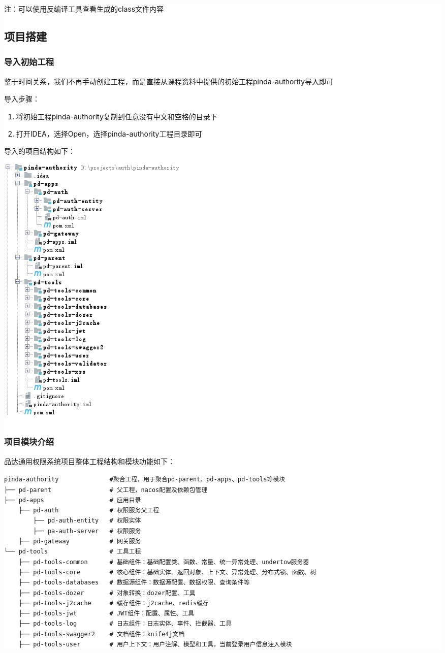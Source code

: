 注：可以使用反编译工具查看生成的class文件内容

## 项目搭建

### 导入初始工程

鉴于时间关系，我们不再手动创建工程，而是直接从课程资料中提供的初始工程pinda-authority导入即可

导入步骤：

1. 将初始工程pinda-authority复制到任意没有中文和空格的目录下

2. 打开IDEA，选择Open，选择pinda-authority工程目录即可

导入的项目结构如下：

![img](./品达通用权限系统/image-20200310151825687.png)

### 项目模块介绍

品达通用权限系统项目整体工程结构和模块功能如下：

```
pinda-authority              #聚合工程，用于聚合pd-parent、pd-apps、pd-tools等模块
├── pd-parent				 # 父工程，nacos配置及依赖包管理
├── pd-apps					 # 应用目录
	├── pd-auth				 # 权限服务父工程
		├── pd-auth-entity   # 权限实体
		├── pa-auth-server   # 权限服务
	├── pd-gateway			 # 网关服务
└── pd-tools				 # 工具工程
	├── pd-tools-common		 # 基础组件：基础配置类、函数、常量、统一异常处理、undertow服务器
	├── pd-tools-core		 # 核心组件：基础实体、返回对象、上下文、异常处理、分布式锁、函数、树
	├── pd-tools-databases	 # 数据源组件：数据源配置、数据权限、查询条件等
	├── pd-tools-dozer		 # 对象转换：dozer配置、工具
	├── pd-tools-j2cache	 # 缓存组件：j2cache、redis缓存
	├── pd-tools-jwt         # JWT组件：配置、属性、工具
	├── pd-tools-log	     # 日志组件：日志实体、事件、拦截器、工具
	├── pd-tools-swagger2	 # 文档组件：knife4j文档
	├── pd-tools-user        # 用户上下文：用户注解、模型和工具，当前登录用户信息注入模块
```